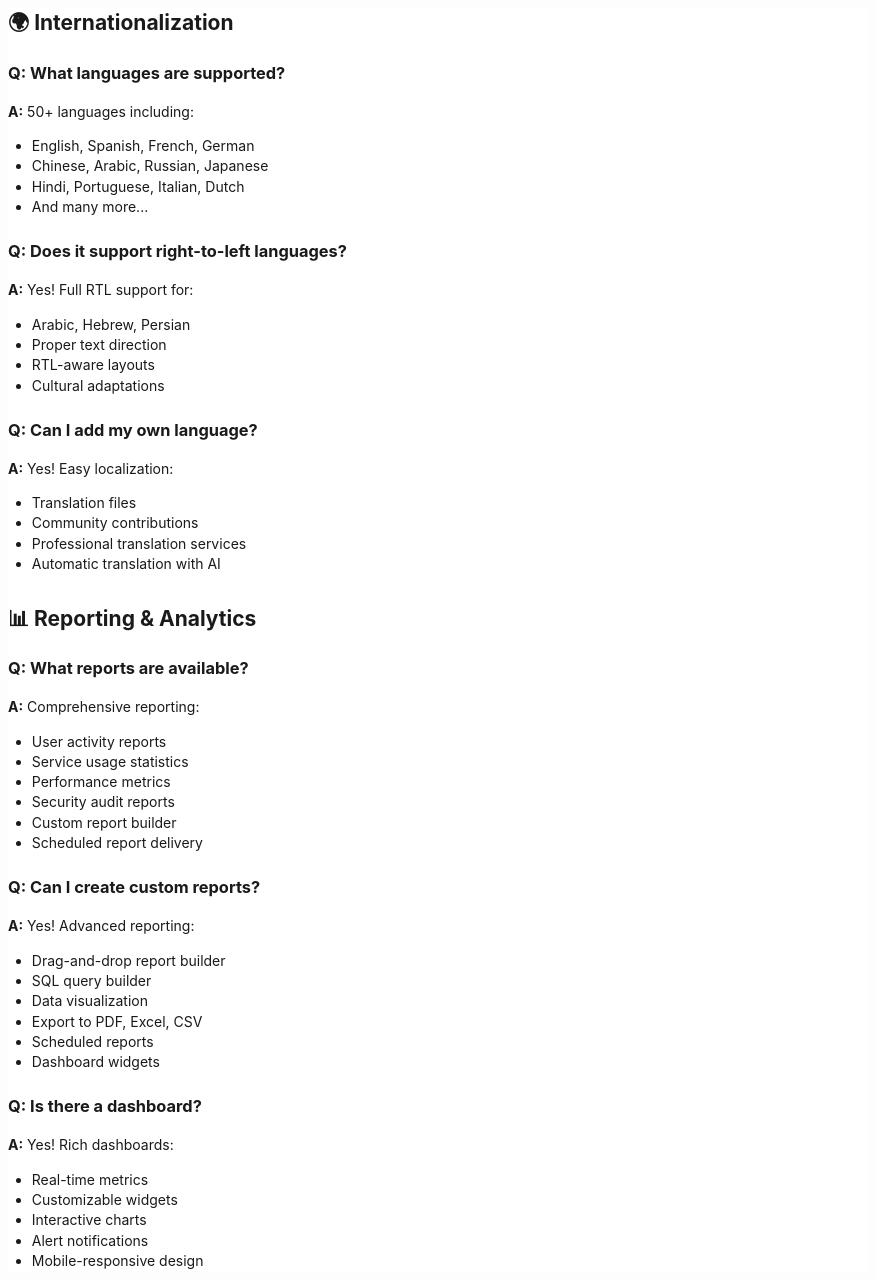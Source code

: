## 🌍 Internationalization

### Q: What languages are supported?
**A:** 50+ languages including:
- English, Spanish, French, German
- Chinese, Arabic, Russian, Japanese
- Hindi, Portuguese, Italian, Dutch
- And many more...

### Q: Does it support right-to-left languages?
**A:** Yes! Full RTL support for:
- Arabic, Hebrew, Persian
- Proper text direction
- RTL-aware layouts
- Cultural adaptations

### Q: Can I add my own language?
**A:** Yes! Easy localization:
- Translation files
- Community contributions
- Professional translation services
- Automatic translation with AI

## 📊 Reporting & Analytics

### Q: What reports are available?
**A:** Comprehensive reporting:
- User activity reports
- Service usage statistics
- Performance metrics
- Security audit reports
- Custom report builder
- Scheduled report delivery

### Q: Can I create custom reports?
**A:** Yes! Advanced reporting:
- Drag-and-drop report builder
- SQL query builder
- Data visualization
- Export to PDF, Excel, CSV
- Scheduled reports
- Dashboard widgets

### Q: Is there a dashboard?
**A:** Yes! Rich dashboards:
- Real-time metrics
- Customizable widgets
- Interactive charts
- Alert notifications
- Mobile-responsive design
